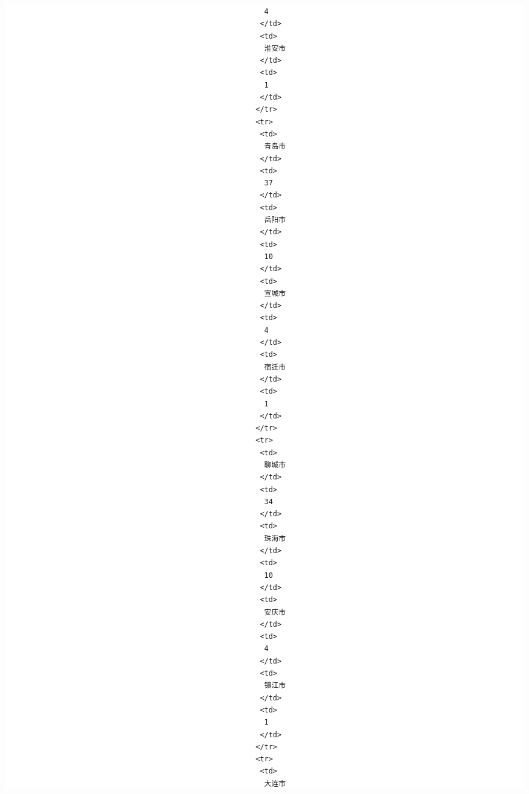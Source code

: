                                                                 4
                                                               </td>
                                                               <td>
                                                                淮安市
                                                               </td>
                                                               <td>
                                                                1
                                                               </td>
                                                              </tr>
                                                              <tr>
                                                               <td>
                                                                青岛市
                                                               </td>
                                                               <td>
                                                                37
                                                               </td>
                                                               <td>
                                                                岳阳市
                                                               </td>
                                                               <td>
                                                                10
                                                               </td>
                                                               <td>
                                                                宣城市
                                                               </td>
                                                               <td>
                                                                4
                                                               </td>
                                                               <td>
                                                                宿迁市
                                                               </td>
                                                               <td>
                                                                1
                                                               </td>
                                                              </tr>
                                                              <tr>
                                                               <td>
                                                                聊城市
                                                               </td>
                                                               <td>
                                                                34
                                                               </td>
                                                               <td>
                                                                珠海市
                                                               </td>
                                                               <td>
                                                                10
                                                               </td>
                                                               <td>
                                                                安庆市
                                                               </td>
                                                               <td>
                                                                4
                                                               </td>
                                                               <td>
                                                                镇江市
                                                               </td>
                                                               <td>
                                                                1
                                                               </td>
                                                              </tr>
                                                              <tr>
                                                               <td>
                                                                大连市